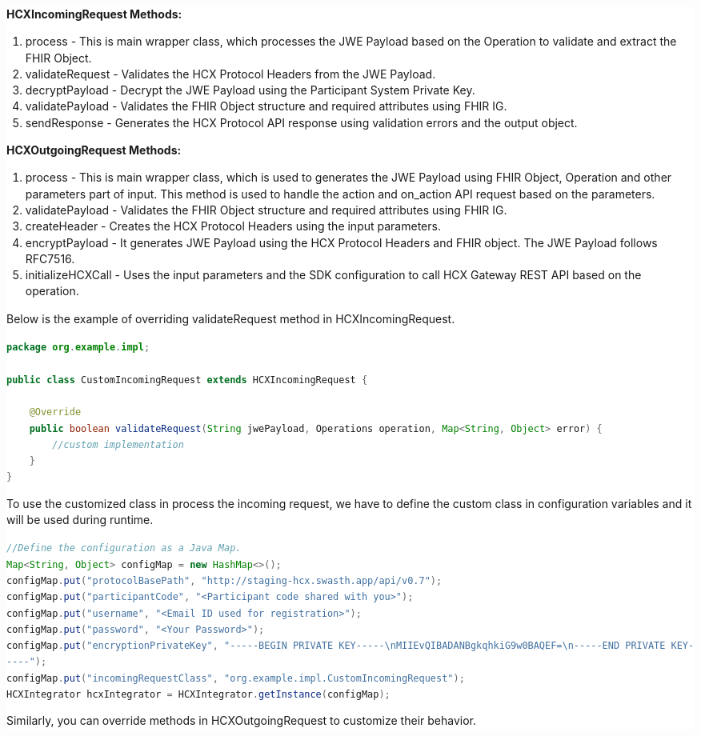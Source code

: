 **HCXIncomingRequest Methods:**
1. process - This is main wrapper class, which processes the JWE Payload based on the Operation to validate and extract the FHIR Object.
2. validateRequest - Validates the HCX Protocol Headers from the JWE Payload.
3. decryptPayload - Decrypt the JWE Payload using the Participant System Private Key.
4. validatePayload - Validates the FHIR Object structure and required attributes using FHIR IG.
5. sendResponse - Generates the HCX Protocol API response using validation errors and the output object.

**HCXOutgoingRequest Methods:**
1. process - This is main wrapper class, which is used to generates the JWE Payload using FHIR Object, Operation and other parameters part of input. This method is used to handle the action and on_action API request based on the parameters.
2. validatePayload - Validates the FHIR Object structure and required attributes using FHIR IG.
3. createHeader - Creates the HCX Protocol Headers using the input parameters.
4. encryptPayload - It generates JWE Payload using the HCX Protocol Headers and FHIR object. The JWE Payload follows RFC7516.
5. initializeHCXCall - Uses the input parameters and the SDK configuration to call HCX Gateway REST API based on the operation.

Below is the example of overriding validateRequest method in HCXIncomingRequest.
```java
package org.example.impl;

public class CustomIncomingRequest extends HCXIncomingRequest {
    
    @Override
    public boolean validateRequest(String jwePayload, Operations operation, Map<String, Object> error) {
        //custom implementation
    }
}
```

To use the customized class in process the incoming request, we have to define the custom class in configuration variables and it will be used during runtime.

```java
//Define the configuration as a Java Map.
Map<String, Object> configMap = new HashMap<>();
configMap.put("protocolBasePath", "http://staging-hcx.swasth.app/api/v0.7");
configMap.put("participantCode", "<Participant code shared with you>");
configMap.put("username", "<Email ID used for registration>");
configMap.put("password", "<Your Password>");
configMap.put("encryptionPrivateKey", "-----BEGIN PRIVATE KEY-----\nMIIEvQIBADANBgkqhkiG9w0BAQEF=\n-----END PRIVATE KEY-----");
configMap.put("incomingRequestClass", "org.example.impl.CustomIncomingRequest");
HCXIntegrator hcxIntegrator = HCXIntegrator.getInstance(configMap);
```

Similarly, you can override methods in HCXOutgoingRequest to customize their behavior. 
